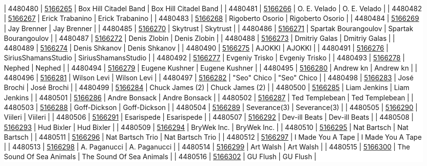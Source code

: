 | 4480480 | [5166265](https://www.discogs.com/artist/5166265) | Box Hill Citadel Band | Box Hill Citadel Band |
| 4480481 | [5166266](https://www.discogs.com/artist/5166266) | O. E. Velado | O. E. Velado |
| 4480482 | [5166267](https://www.discogs.com/artist/5166267) | Erick Trabanino | Erick Trabanino |
| 4480483 | [5166268](https://www.discogs.com/artist/5166268) | Rigoberto Osorio | Rigoberto Osorio |
| 4480484 | [5166269](https://www.discogs.com/artist/5166269) | Jay Brenner | Jay Brenner |
| 4480485 | [5166270](https://www.discogs.com/artist/5166270) | Skytrust | Skytrust |
| 4480486 | [5166271](https://www.discogs.com/artist/5166271) | Spartak Bourangoulov | Spartak Bourangoulov |
| 4480487 | [5166272](https://www.discogs.com/artist/5166272) | Denis Zlobin | Denis Zlobin |
| 4480488 | [5166273](https://www.discogs.com/artist/5166273) | Dmitriy Galas | Dmitriy Galas |
| 4480489 | [5166274](https://www.discogs.com/artist/5166274) | Denis Shkanov | Denis Shkanov |
| 4480490 | [5166275](https://www.discogs.com/artist/5166275) | AJOKKI | AJOKKI |
| 4480491 | [5166276](https://www.discogs.com/artist/5166276) | SiriusShamansStudio | SiriusShamansStudio |
| 4480492 | [5166277](https://www.discogs.com/artist/5166277) | Evgeniy Trisko | Evgeniy Trisko |
| 4480493 | [5166278](https://www.discogs.com/artist/5166278) | Nephed | Nephed |
| 4480494 | [5166279](https://www.discogs.com/artist/5166279) | Eugene Kushner | Eugene Kushner |
| 4480495 | [5166280](https://www.discogs.com/artist/5166280) | Andrew kn | Andrew kn |
| 4480496 | [5166281](https://www.discogs.com/artist/5166281) | Wilson Levi | Wilson Levi |
| 4480497 | [5166282](https://www.discogs.com/artist/5166282) | "Seo" Chico | "Seo" Chico |
| 4480498 | [5166283](https://www.discogs.com/artist/5166283) | José Brochi | José Brochi |
| 4480499 | [5166284](https://www.discogs.com/artist/5166284) | Chuck James (2) | Chuck James (2) |
| 4480500 | [5166285](https://www.discogs.com/artist/5166285) | Liam Jenkins | Liam Jenkins |
| 4480501 | [5166286](https://www.discogs.com/artist/5166286) | Andre Bonsack | Andre Bonsack |
| 4480502 | [5166287](https://www.discogs.com/artist/5166287) | Ted Templebean | Ted Templebean |
| 4480503 | [5166288](https://www.discogs.com/artist/5166288) | Goff-Dickson | Goff-Dickson |
| 4480504 | [5166289](https://www.discogs.com/artist/5166289) | Severance(3) | Severance(3) |
| 4480505 | [5166290](https://www.discogs.com/artist/5166290) | Viileri | Viileri |
| 4480506 | [5166291](https://www.discogs.com/artist/5166291) | Esarispede | Esarispede |
| 4480507 | [5166292](https://www.discogs.com/artist/5166292) | Dev-ill Beats | Dev-ill Beats |
| 4480508 | [5166293](https://www.discogs.com/artist/5166293) | Hud Bixler | Hud Bixler |
| 4480509 | [5166294](https://www.discogs.com/artist/5166294) | BryWek Inc. | BryWek Inc. |
| 4480510 | [5166295](https://www.discogs.com/artist/5166295) | Nat Bartsch | Nat Bartsch |
| 4480511 | [5166296](https://www.discogs.com/artist/5166296) | Nat Bartsch Trio | Nat Bartsch Trio |
| 4480512 | [5166297](https://www.discogs.com/artist/5166297) | I Made You A Tape | I Made You A Tape |
| 4480513 | [5166298](https://www.discogs.com/artist/5166298) | A. Paganucci | A. Paganucci |
| 4480514 | [5166299](https://www.discogs.com/artist/5166299) | Art Walsh | Art Walsh |
| 4480515 | [5166300](https://www.discogs.com/artist/5166300) | The Sound Of Sea Animals | The Sound Of Sea Animals |
| 4480516 | [5166302](https://www.discogs.com/artist/5166302) | GU Flush | GU Flush |